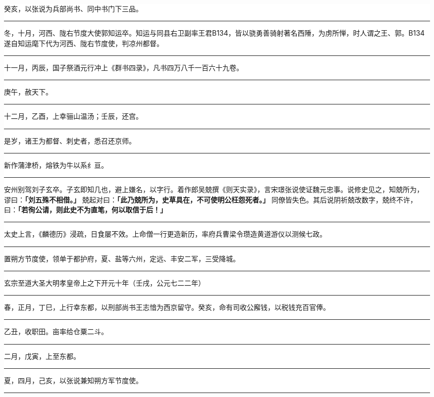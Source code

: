 
癸亥，以张说为兵部尚书、同中书门下三品。

---

冬，十月，河西、陇右节度大使郭知运卒。知运与同县右卫副率王君B134，皆以骁勇善骑射著名西陲，为虏所惮，时人谓之王、郭。B134遂自知运麾下代为河西、陇右节度使，判凉州都督。

---

十一月，丙辰，国子祭酒元行冲上《群书四录》，凡书四万八千一百六十九卷。

---

庚午，赦天下。

---

十二月，乙酉，上幸骊山温汤；壬辰，还宫。

---

是岁，诸王为都督、刺史者，悉召还京师。

---

新作蒲津桥，熔铁为牛以系纟亘。

---

安州别驾刘子玄卒。子玄即知几也，避上嫌名，以字行。着作郎吴兢撰《则天实录》，言宋璟张说使证魏元忠事。说修史见之，知兢所为，谬曰：__「刘五殊不相借。」__ 兢起对曰：__「此乃兢所为，史草具在，不可使明公枉怨死者。」__ 同僚皆失色。其后说阴祈兢改数字，兢终不许，曰：__「若徇公请，则此史不为直笔，何以取信于后！」__

---

太史上言，《麟德历》浸疏，日食屡不效。上命僧一行更造新历，率府兵曹梁令瓒造黄道游仪以测候七政。

---

置朔方节度使，领单于都护府，夏、盐等六州，定远、丰安二军，三受降城。

---

玄宗至道大圣大明孝皇帝上之下开元十年（壬戌，公元七二二年）

---

春，正月，丁巳，上行幸东都，以刑部尚书王志愔为西京留守。癸亥，命有司收公廨钱，以税钱充百官俸。

---

乙丑，收职田。亩率给仓粟二斗。

---

二月，戊寅，上至东都。

---

夏，四月，己亥，以张说兼知朔方军节度使。

---
